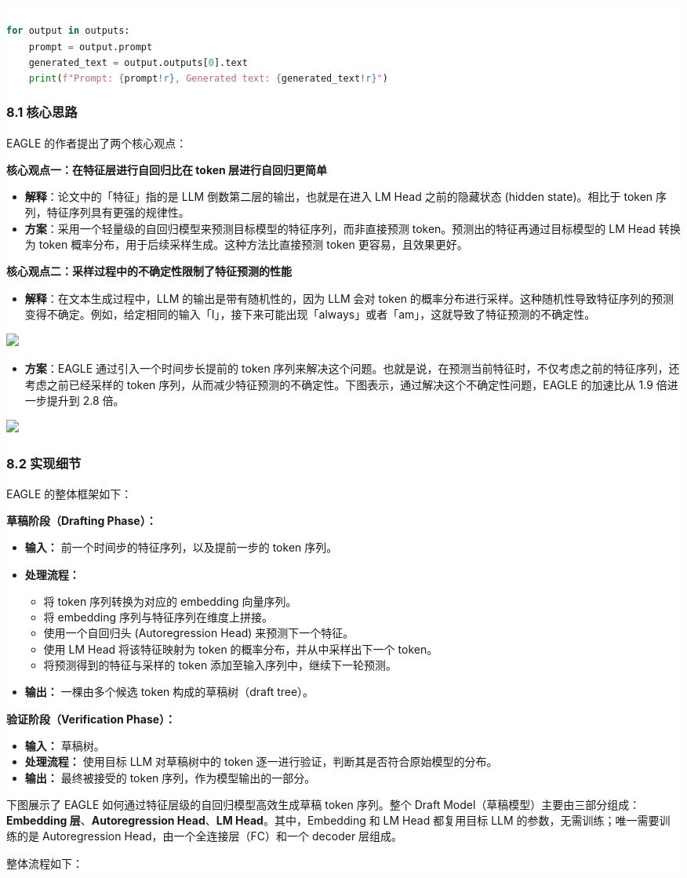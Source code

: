 ```python

for output in outputs:
    prompt = output.prompt
    generated_text = output.outputs[0].text
    print(f"Prompt: {prompt!r}, Generated text: {generated_text!r}")
```

### 8.1 核心思路

EAGLE 的作者提出了两个核心观点：

**核心观点一：在特征层进行自回归比在 token 层进行自回归更简单**

- **解释**：论文中的「特征」指的是 LLM 倒数第二层的输出，也就是在进入 LM Head 之前的隐藏状态 (hidden state)。相比于 token 序列，特征序列具有更强的规律性。
- **方案**：采用一个轻量级的自回归模型来预测目标模型的特征序列，而非直接预测 token。预测出的特征再通过目标模型的 LM Head 转换为 token 概率分布，用于后续采样生成。这种方法比直接预测 token 更容易，且效果更好。

**核心观点二：采样过程中的不确定性限制了特征预测的性能**

- **解释**：在文本生成过程中，LLM 的输出是带有随机性的，因为 LLM 会对 token 的概率分布进行采样。这种随机性导致特征序列的预测变得不确定。例如，给定相同的输入「I」，接下来可能出现「always」或者「am」，这就导致了特征预测的不确定性。

![](https://chengzw258.oss-cn-beijing.aliyuncs.com/Article/202506221606655.png)

- **方案**：EAGLE 通过引入一个时间步长提前的 token 序列来解决这个问题。也就是说，在预测当前特征时，不仅考虑之前的特征序列，还考虑之前已经采样的 token 序列，从而减少特征预测的不确定性。下图表示，通过解决这个不确定性问题，EAGLE 的加速比从 1.9 倍进一步提升到 2.8 倍。

![](https://chengzw258.oss-cn-beijing.aliyuncs.com/Article/202506221550390.png)

### 8.2 实现细节

EAGLE 的整体框架如下：

**草稿阶段（Drafting Phase）：**

- **输入：** 前一个时间步的特征序列，以及提前一步的 token 序列。
- **处理流程：**

  - 将 token 序列转换为对应的 embedding 向量序列。
  - 将 embedding 序列与特征序列在维度上拼接。
  - 使用一个自回归头 (Autoregression Head) 来预测下一个特征。
  - 使用 LM Head 将该特征映射为 token 的概率分布，并从中采样出下一个 token。
  - 将预测得到的特征与采样的 token 添加至输入序列中，继续下一轮预测。
- **输出：** 一棵由多个候选 token 构成的草稿树（draft tree）。

**验证阶段（Verification Phase）：**

- **输入：** 草稿树。
- **处理流程：** 使用目标 LLM 对草稿树中的 token 逐一进行验证，判断其是否符合原始模型的分布。
- **输出：** 最终被接受的 token 序列，作为模型输出的一部分。

下图展示了 EAGLE 如何通过特征层级的自回归模型高效生成草稿 token 序列。整个 Draft Model（草稿模型）主要由三部分组成：**Embedding 层**、**Autoregression Head**、**LM Head**。其中，Embedding 和 LM Head 都复用目标 LLM 的参数，无需训练；唯一需要训练的是 Autoregression Head，由一个全连接层（FC）和一个 decoder 层组成。

整体流程如下：
